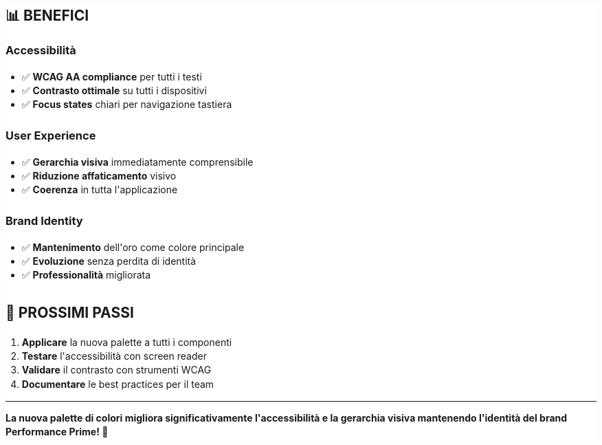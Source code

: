 ## 📊 **BENEFICI**

### **Accessibilità**
- ✅ **WCAG AA compliance** per tutti i testi
- ✅ **Contrasto ottimale** su tutti i dispositivi
- ✅ **Focus states** chiari per navigazione tastiera

### **User Experience**
- ✅ **Gerarchia visiva** immediatamente comprensibile
- ✅ **Riduzione affaticamento** visivo
- ✅ **Coerenza** in tutta l'applicazione

### **Brand Identity**
- ✅ **Mantenimento** dell'oro come colore principale
- ✅ **Evoluzione** senza perdita di identità
- ✅ **Professionalità** migliorata

## 🎯 **PROSSIMI PASSI**

1. **Applicare** la nuova palette a tutti i componenti
2. **Testare** l'accessibilità con screen reader
3. **Validare** il contrasto con strumenti WCAG
4. **Documentare** le best practices per il team

---

**La nuova palette di colori migliora significativamente l'accessibilità e la gerarchia visiva mantenendo l'identità del brand Performance Prime! 🚀** 